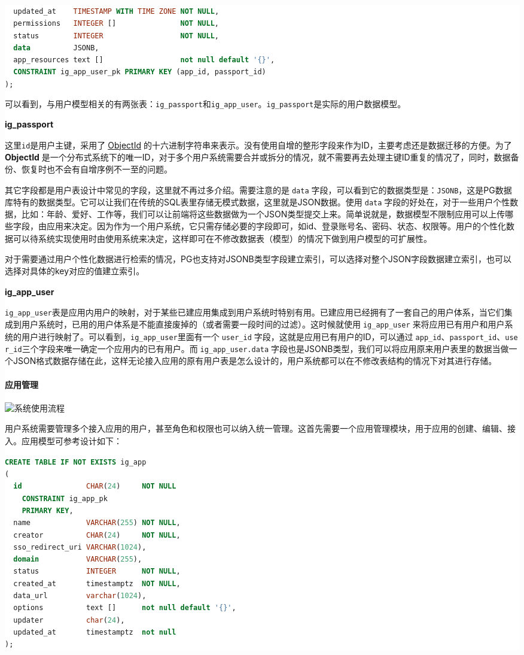 ``` sql
  updated_at    TIMESTAMP WITH TIME ZONE NOT NULL,
  permissions   INTEGER []               NOT NULL,
  status        INTEGER                  NOT NULL,
  data          JSONB,
  app_resources text []                  not null default '{}',
  CONSTRAINT ig_app_user_pk PRIMARY KEY (app_id, passport_id)
);
```

可以看到，与用户模型相关的有两张表：`ig_passport`和`ig_app_user`。`ig_passport`是实际的用户数据模型。

**ig_passport**

这里`id`是用户主键，采用了 [ObjectId](https://docs.mongodb.com/manual/reference/method/ObjectId/) 的十六进制字符串来表示。没有使用自增的整形字段来作为ID，主要考虑还是数据迁移的方便。为了 **ObjectId** 是一个分布式系统下的唯一ID，对于多个用户系统需要合并或拆分的情况，就不需要再去处理主键ID重复的情况了，同时，数据备份、恢复时也不会有自增序例不一至的问题。

其它字段都是用户表设计中常见的字段，这里就不再过多介绍。需要注意的是 `data` 字段，可以看到它的数据类型是：`JSONB`，这是PG数据库特有的数据类型。它可以让我们在传统的SQL表里存储无模式数据，这里就是JSON数据。使用 `data` 字段的好处在，对于一些用户个性数据，比如：年龄、爱好、工作等，我们可以让前端将这些数据做为一个JSON类型提交上来。简单说就是，数据模型不限制应用可以上传哪些字段，由应用来决定。因为作为一个用户系统，它只需存储必要的字段即可，如id、登录账号名、密码、状态、权限等。用户的个性化数据可以待系统实现使用时由使用系统来决定，这样即可在不修改数据表（模型）的情况下做到用户模型的可扩展性。

对于需要通过用户个性化数据进行检索的情况，PG也支持对JSONB类型字段建立索引，可以选择对整个JSON字段数据建立索引，也可以选择对具体的key对应的值建立索引。

**ig_app_user**

`ig_app_user`表是应用内用户的映射，对于某些已建应用集成到用户系统时特别有用。已建应用已经拥有了一套自己的用户体系，当它们集成到用户系统时，已用的用户体系是不能直接废掉的（或者需要一段时间的过滤）。这时候就使用 `ig_app_user` 来将应用已有用户和用户系统的用户进行映射了。可以看到，`ig_app_user`里面有一个 `user_id` 字段，这就是应用已有用户的ID，可以通过 `app_id`、`passport_id`、`user_id`三个字段来唯一确定一个应用内的已有用户。而 `ig_app_user.data` 字段也是JSONB类型，我们可以将应用原来用户表里的数据当做一个JSON格式数据存储在此，这样无论接入应用的原有用户表是怎么设计的，用户系统都可以在不修改表结构的情况下对其进行存储。

#### 应用管理

![系统使用流程](/img/micro_serv_user/4A系统使用流程.svg)

用户系统需要管理多个接入应用的用户，甚至角色和权限也可以纳入统一管理。这首先需要一个应用管理模块，用于应用的创建、编辑、接入。应用模型可参考设计如下：

``` sql
CREATE TABLE IF NOT EXISTS ig_app
(
  id               CHAR(24)     NOT NULL
    CONSTRAINT ig_app_pk
    PRIMARY KEY,
  name             VARCHAR(255) NOT NULL,
  creator          CHAR(24)     NOT NULL,
  sso_redirect_uri VARCHAR(1024),
  domain           VARCHAR(255),
  status           INTEGER      NOT NULL,
  created_at       timestamptz  NOT NULL,
  data_url         varchar(1024),
  options          text []      not null default '{}',
  updater          char(24),
  updated_at       timestamptz  not null
);
```
